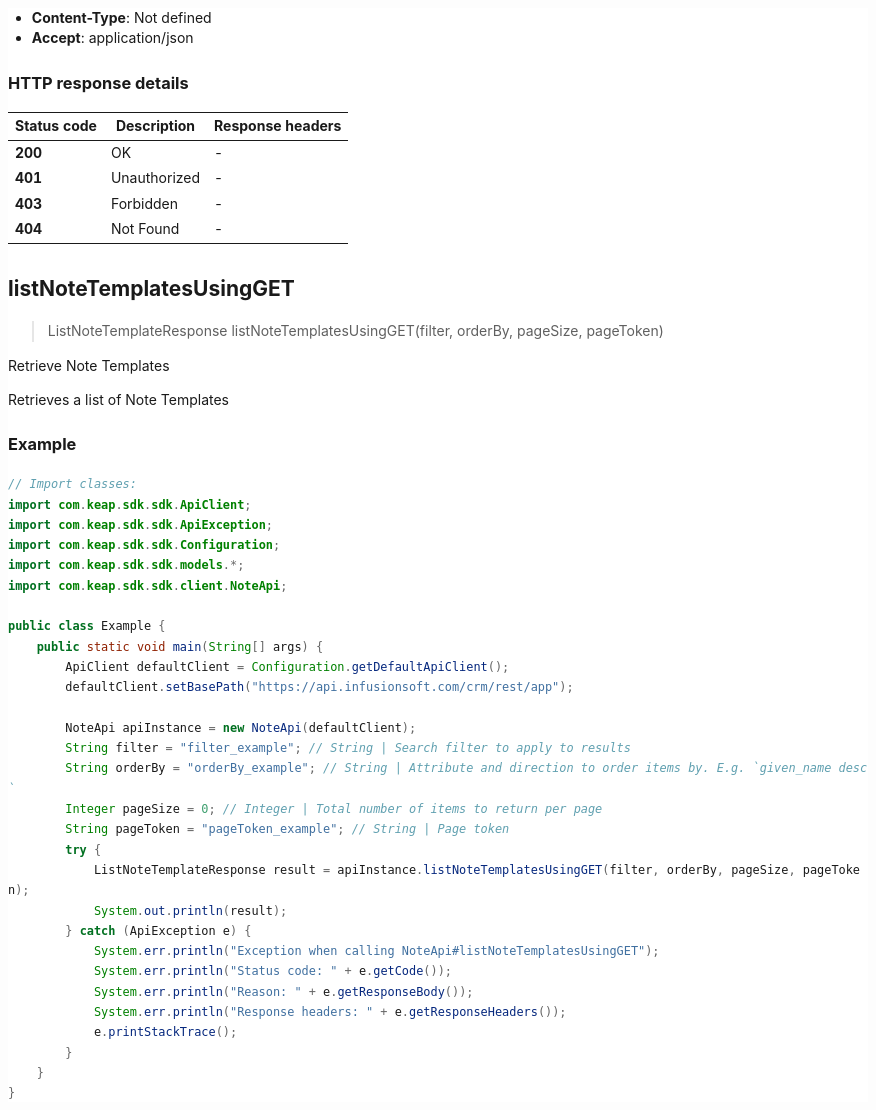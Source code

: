 - **Content-Type**: Not defined
- **Accept**: application/json

### HTTP response details
| Status code | Description | Response headers |
|-------------|-------------|------------------|
| **200** | OK |  -  |
| **401** | Unauthorized |  -  |
| **403** | Forbidden |  -  |
| **404** | Not Found |  -  |


## listNoteTemplatesUsingGET

> ListNoteTemplateResponse listNoteTemplatesUsingGET(filter, orderBy, pageSize, pageToken)

Retrieve Note Templates

Retrieves a list of Note Templates

### Example

```java
// Import classes:
import com.keap.sdk.sdk.ApiClient;
import com.keap.sdk.sdk.ApiException;
import com.keap.sdk.sdk.Configuration;
import com.keap.sdk.sdk.models.*;
import com.keap.sdk.sdk.client.NoteApi;

public class Example {
    public static void main(String[] args) {
        ApiClient defaultClient = Configuration.getDefaultApiClient();
        defaultClient.setBasePath("https://api.infusionsoft.com/crm/rest/app");

        NoteApi apiInstance = new NoteApi(defaultClient);
        String filter = "filter_example"; // String | Search filter to apply to results
        String orderBy = "orderBy_example"; // String | Attribute and direction to order items by. E.g. `given_name desc`
        Integer pageSize = 0; // Integer | Total number of items to return per page
        String pageToken = "pageToken_example"; // String | Page token
        try {
            ListNoteTemplateResponse result = apiInstance.listNoteTemplatesUsingGET(filter, orderBy, pageSize, pageToken);
            System.out.println(result);
        } catch (ApiException e) {
            System.err.println("Exception when calling NoteApi#listNoteTemplatesUsingGET");
            System.err.println("Status code: " + e.getCode());
            System.err.println("Reason: " + e.getResponseBody());
            System.err.println("Response headers: " + e.getResponseHeaders());
            e.printStackTrace();
        }
    }
}
```
